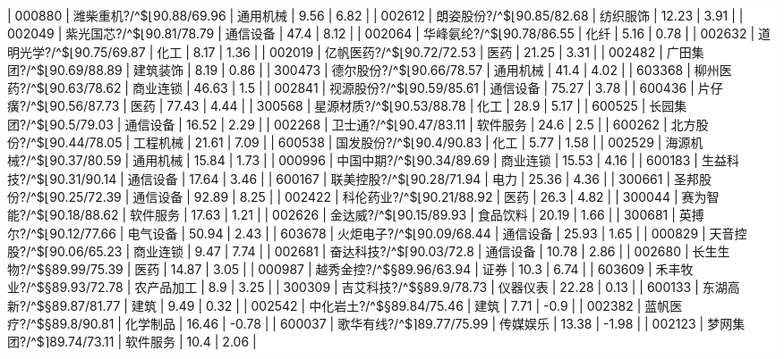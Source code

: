 | 000880 | 潍柴重机?/^$⌊90.88/69.96 |  通用机械  |    9.56   |  6.82  |
| 002612 | 朗姿股份?/^$⌊90.85/82.68 |  纺织服饰  |   12.23   |  3.91  |
| 002049 | 紫光国芯?/^$⌊90.81/78.79 |  通信设备  |    47.4   |  8.12  |
| 002064 | 华峰氨纶?/^$⌊90.78/86.55 |    化纤    |    5.16   |  0.78  |
| 002632 | 道明光学?/^$⌊90.75/69.87 |    化工    |    8.17   |  1.36  |
| 002019 | 亿帆医药?/^$⌊90.72/72.53 |    医药    |   21.25   |  3.31  |
| 002482 | 广田集团?/^$⌊90.69/88.89 |  建筑装饰  |    8.19   |  0.86  |
| 300473 | 德尔股份?/^$⌊90.66/78.57 |  通用机械  |    41.4   |  4.02  |
| 603368 | 柳州医药?/^$⌊90.63/78.62 |  商业连锁  |   46.63   |  1.5   |
| 002841 | 视源股份?/^$⌊90.59/85.61 |  通信设备  |   75.27   |  3.78  |
| 600436 |  片仔癀?/^$⌊90.56/87.73  |    医药    |   77.43   |  4.44  |
| 300568 | 星源材质?/^$⌊90.53/88.78 |    化工    |    28.9   |  5.17  |
| 600525 | 长园集团?/^$⌊90.5/79.03  |  通信设备  |   16.52   |  2.29  |
| 002268 |  卫士通?/^$⌊90.47/83.11  |  软件服务  |    24.6   |  2.5   |
| 600262 | 北方股份?/^$⌊90.44/78.05 |  工程机械  |   21.61   |  7.09  |
| 600538 | 国发股份?/^$⌊90.4/90.83  |    化工    |    5.77   |  1.58  |
| 002529 | 海源机械?/^$⌊90.37/80.59 |  通用机械  |   15.84   |  1.73  |
| 000996 | 中国中期?/^$⌊90.34/89.69 |  商业连锁  |   15.53   |  4.16  |
| 600183 | 生益科技?/^$⌊90.31/90.14 |  通信设备  |   17.64   |  3.46  |
| 600167 | 联美控股?/^$⌊90.28/71.94 |    电力    |   25.36   |  4.36  |
| 300661 | 圣邦股份?/^$⌊90.25/72.39 |  通信设备  |   92.89   |  8.25  |
| 002422 | 科伦药业?/^$⌊90.21/88.92 |    医药    |    26.3   |  4.82  |
| 300044 | 赛为智能?/^$⌊90.18/88.62 |  软件服务  |   17.63   |  1.21  |
| 002626 |  金达威?/^$⌊90.15/89.93  |  食品饮料  |   20.19   |  1.66  |
| 300681 |  英搏尔?/^$⌊90.12/77.66  |  电气设备  |   50.94   |  2.43  |
| 603678 | 火炬电子?/^$⌊90.09/68.44 |  通信设备  |   25.93   |  1.65  |
| 000829 | 天音控股?/^$⌈90.06/65.23 |  商业连锁  |    9.47   |  7.74  |
| 002681 | 奋达科技?/^$⌈90.03/72.8  |  通信设备  |   10.78   |  2.86  |
| 002680 | 长生生物?/^$§89.99/75.39 |    医药    |   14.87   |  3.05  |
| 000987 | 越秀金控?/^$§89.96/63.94 |    证券    |    10.3   |  6.74  |
| 603609 | 禾丰牧业?/^$§89.93/72.78 | 农产品加工 |    8.9    |  3.25  |
| 300309 | 吉艾科技?/^$§89.9/78.73  |  仪器仪表  |   22.28   |  0.13  |
| 600133 | 东湖高新?/^$§89.87/81.77 |    建筑    |    9.49   |  0.32  |
| 002542 | 中化岩土?/^$§89.84/75.46 |    建筑    |    7.71   |  -0.9  |
| 002382 | 蓝帆医疗?/^$§89.8/90.81  |  化学制品  |   16.46   | -0.78  |
| 600037 | 歌华有线?/^$⌉89.77/75.99 |  传媒娱乐  |   13.38   | -1.98  |
| 002123 | 梦网集团?/^$⌉89.74/73.11 |  软件服务  |    10.4   |  2.06  |